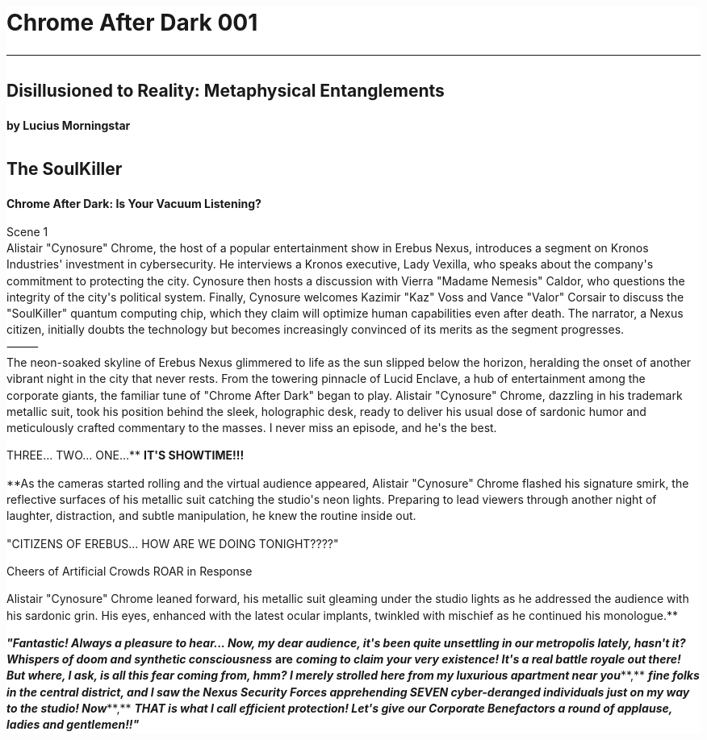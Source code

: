 # Chrome After Dark 001

---

## Disillusioned to Reality: Metaphysical Entanglements

**by Lucius Morningstar**

## The SoulKiller

**Chrome After Dark: Is Your Vacuum Listening?**

Scene 1  
Alistair "Cynosure" Chrome, the host of a popular entertainment show in Erebus Nexus, introduces a segment on Kronos Industries' investment in cybersecurity. He interviews a Kronos executive, Lady Vexilla, who speaks about the company's commitment to protecting the city. Cynosure then hosts a discussion with Vierra "Madame Nemesis" Caldor, who questions the integrity of the city's political system. Finally, Cynosure welcomes Kazimir "Kaz" Voss and Vance "Valor" Corsair to discuss the "SoulKiller" quantum computing chip, which they claim will optimize human capabilities even after death. The narrator, a Nexus citizen, initially doubts the technology but becomes increasingly convinced of its merits as the segment progresses.  
⸻  
The neon-soaked skyline of Erebus Nexus glimmered to life as the sun slipped below the horizon, heralding the onset of another vibrant night in the city that never rests. From the towering pinnacle of Lucid Enclave, a hub of entertainment among the corporate giants, the familiar tune of "Chrome After Dark" began to play. Alistair "Cynosure" Chrome, dazzling in his trademark metallic suit, took his position behind the sleek, holographic desk, ready to deliver his usual dose of sardonic humor and meticulously crafted commentary to the masses. I never miss an episode, and he's the best.

THREE… TWO… ONE…** **IT'S SHOWTIME!!!**

**As the cameras started rolling and the virtual audience appeared, Alistair "Cynosure" Chrome flashed his signature smirk, the reflective surfaces of his metallic suit catching the studio's neon lights. Preparing to lead viewers through another night of laughter, distraction, and subtle manipulation, he knew the routine inside out.

"CITIZENS OF EREBUS… HOW ARE WE DOING TONIGHT????"

Cheers of Artificial Crowds ROAR in Response

Alistair "Cynosure" Chrome leaned forward, his metallic suit gleaming under the studio lights as he addressed the audience with his sardonic grin. His eyes, enhanced with the latest ocular implants, twinkled with mischief as he continued his monologue.**

***"Fantastic! Always a pleasure to hear... Now, my dear audience, it's been quite unsettling in our metropolis lately, hasn't it?***  
***Whispers of doom and synthetic consciousness*** **are** ***coming to claim your very existence! It's a real battle royale out there! But where, I ask, is all this fear coming from, hmm? I merely strolled here from my luxurious apartment near you*****,** ***fine folks in the central district, and I saw the Nexus Security Forces apprehending SEVEN cyber-deranged individuals just on my way to the studio! Now*****,** ***THAT is what I call efficient protection! Let's give our Corporate Benefactors a round of applause, ladies and gentlemen!!"***
